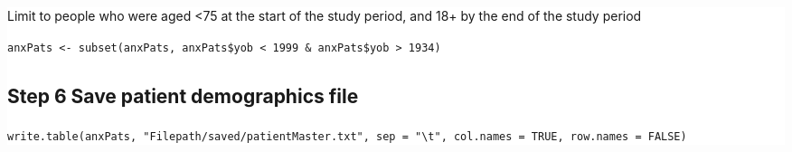 Limit to people who were aged <75 at the start of the study period, and 18+ by the end of the study period
```{r}
anxPats <- subset(anxPats, anxPats$yob < 1999 & anxPats$yob > 1934)
```

## Step 6 Save patient demographics file
```{r}
write.table(anxPats, "Filepath/saved/patientMaster.txt", sep = "\t", col.names = TRUE, row.names = FALSE)
```
